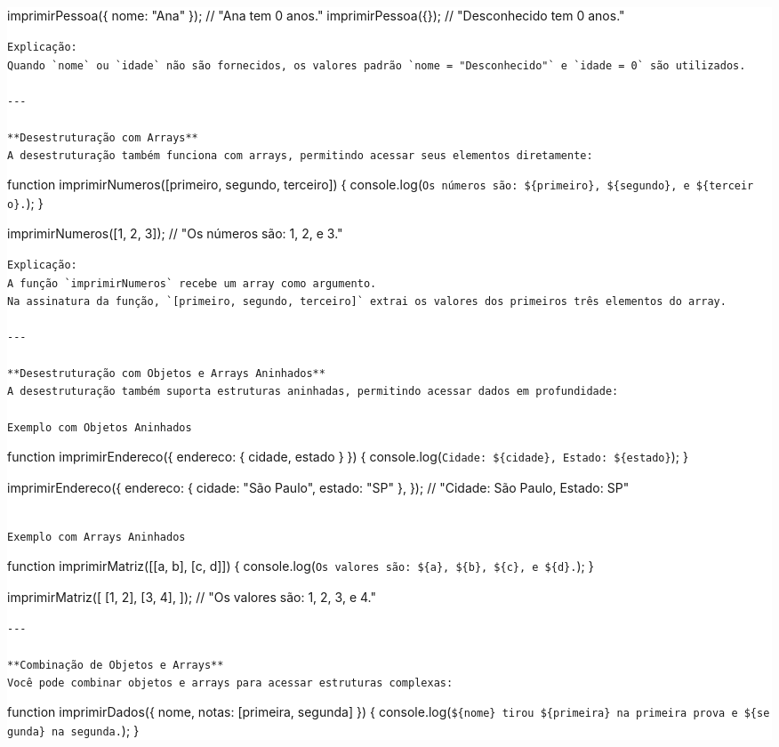imprimirPessoa({ nome: "Ana" }); // "Ana tem 0 anos."
imprimirPessoa({});             // "Desconhecido tem 0 anos."
```
Explicação:
Quando `nome` ou `idade` não são fornecidos, os valores padrão `nome = "Desconhecido"` e `idade = 0` são utilizados.

---

**Desestruturação com Arrays**
A desestruturação também funciona com arrays, permitindo acessar seus elementos diretamente:
```
function imprimirNumeros([primeiro, segundo, terceiro]) {
  console.log(`Os números são: ${primeiro}, ${segundo}, e ${terceiro}.`);
}

imprimirNumeros([1, 2, 3]); // "Os números são: 1, 2, e 3."
```
Explicação:
A função `imprimirNumeros` recebe um array como argumento.
Na assinatura da função, `[primeiro, segundo, terceiro]` extrai os valores dos primeiros três elementos do array.

---

**Desestruturação com Objetos e Arrays Aninhados**
A desestruturação também suporta estruturas aninhadas, permitindo acessar dados em profundidade:

Exemplo com Objetos Aninhados
```
function imprimirEndereco({ endereco: { cidade, estado } }) {
  console.log(`Cidade: ${cidade}, Estado: ${estado}`);
}

imprimirEndereco({
  endereco: { cidade: "São Paulo", estado: "SP" },
});
// "Cidade: São Paulo, Estado: SP"
```

Exemplo com Arrays Aninhados
```
function imprimirMatriz([[a, b], [c, d]]) {
  console.log(`Os valores são: ${a}, ${b}, ${c}, e ${d}.`);
}

imprimirMatriz([
  [1, 2],
  [3, 4],
]);
// "Os valores são: 1, 2, 3, e 4."
```
---

**Combinação de Objetos e Arrays**
Você pode combinar objetos e arrays para acessar estruturas complexas:
```
function imprimirDados({ nome, notas: [primeira, segunda] }) {
  console.log(`${nome} tirou ${primeira} na primeira prova e ${segunda} na segunda.`);
}

